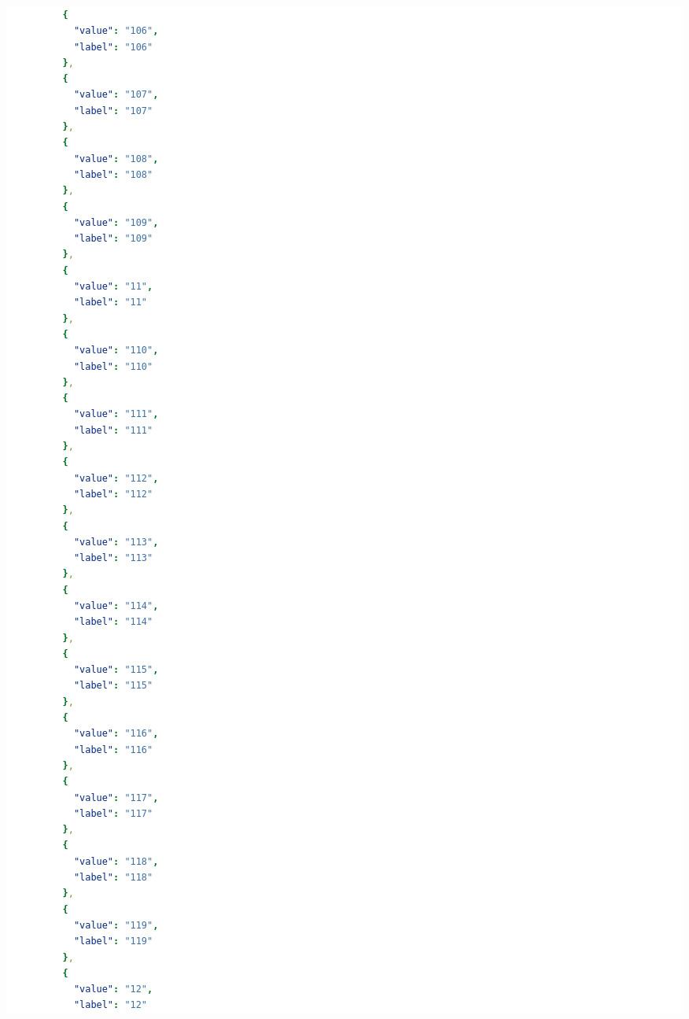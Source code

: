 ```yaml
          {
            "value": "106",
            "label": "106"
          },
          {
            "value": "107",
            "label": "107"
          },
          {
            "value": "108",
            "label": "108"
          },
          {
            "value": "109",
            "label": "109"
          },
          {
            "value": "11",
            "label": "11"
          },
          {
            "value": "110",
            "label": "110"
          },
          {
            "value": "111",
            "label": "111"
          },
          {
            "value": "112",
            "label": "112"
          },
          {
            "value": "113",
            "label": "113"
          },
          {
            "value": "114",
            "label": "114"
          },
          {
            "value": "115",
            "label": "115"
          },
          {
            "value": "116",
            "label": "116"
          },
          {
            "value": "117",
            "label": "117"
          },
          {
            "value": "118",
            "label": "118"
          },
          {
            "value": "119",
            "label": "119"
          },
          {
            "value": "12",
            "label": "12"
```
